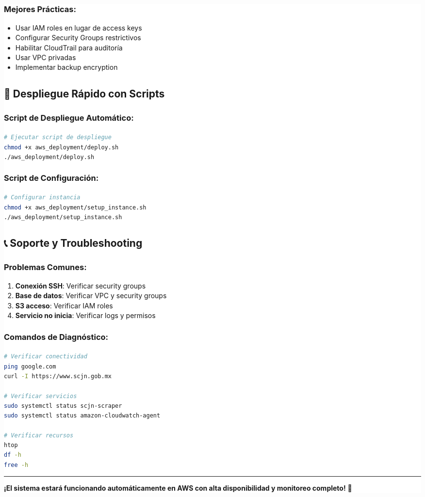 ### **Mejores Prácticas:**
- Usar IAM roles en lugar de access keys
- Configurar Security Groups restrictivos
- Habilitar CloudTrail para auditoría
- Usar VPC privadas
- Implementar backup encryption

## 🚀 Despliegue Rápido con Scripts

### **Script de Despliegue Automático:**
```bash
# Ejecutar script de despliegue
chmod +x aws_deployment/deploy.sh
./aws_deployment/deploy.sh
```

### **Script de Configuración:**
```bash
# Configurar instancia
chmod +x aws_deployment/setup_instance.sh
./aws_deployment/setup_instance.sh
```

## 📞 Soporte y Troubleshooting

### **Problemas Comunes:**
1. **Conexión SSH**: Verificar security groups
2. **Base de datos**: Verificar VPC y security groups
3. **S3 acceso**: Verificar IAM roles
4. **Servicio no inicia**: Verificar logs y permisos

### **Comandos de Diagnóstico:**
```bash
# Verificar conectividad
ping google.com
curl -I https://www.scjn.gob.mx

# Verificar servicios
sudo systemctl status scjn-scraper
sudo systemctl status amazon-cloudwatch-agent

# Verificar recursos
htop
df -h
free -h
```

---

**¡El sistema estará funcionando automáticamente en AWS con alta disponibilidad y monitoreo completo!** 🎉 